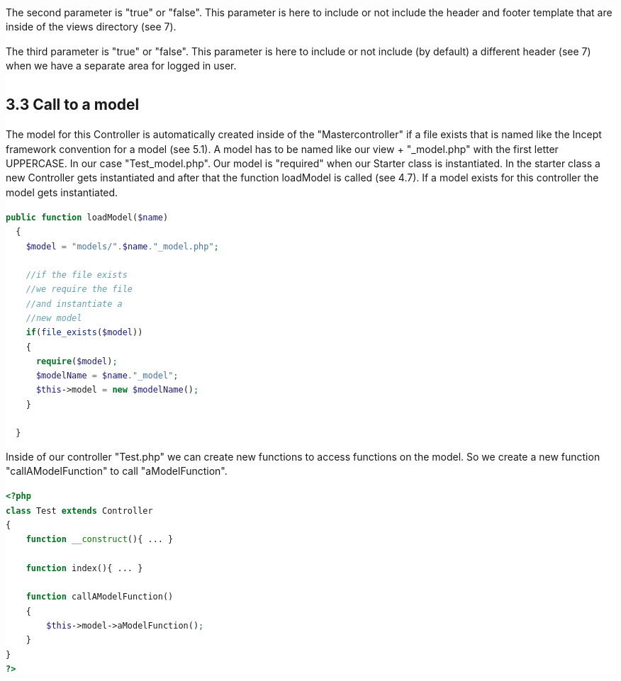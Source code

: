 The second parameter is "true" or "false". This parameter is here to include or not include the header and footer template
that are inside of the views directory (see 7).

The third parameter is "true" or "false". This parameter is here to include or not include (by default)
a different header (see 7) when we have a separate area for logged in user.

## 3.3 Call to a model

The model for this Controller is automatically created inside of the "Mastercontroller" if a file exists that is named
like the Incept framework convention for a model (see 5.1). A model has to be named like our view + "_model.php"
with the first letter UPPERCASE. In our case "Test_model.php".
Our model is "required" when our Starter class is instantiated. In the starter class a new Controller gets
instantiated and after that the function loadModel is called (see 4.7). If a model exists for this controller the model
gets instantiated.
```php
public function loadModel($name)
  {
    $model = "models/".$name."_model.php";

    //if the file exists
    //we require the file
    //and instantiate a
    //new model
    if(file_exists($model))
    {
      require($model);
      $modelName = $name."_model";
      $this->model = new $modelName();
    }

  }
```

Inside of our controller "Test.php" we can create new functions to access functions on the model.
So we create a new function "callAModelFunction" to call
"aModelFunction".
```php
<?php
class Test extends Controller
{
    function __construct(){ ... }

    function index(){ ... }

    function callAModelFunction()
    {
        $this->model->aModelFunction();
    }
}
?>
```
